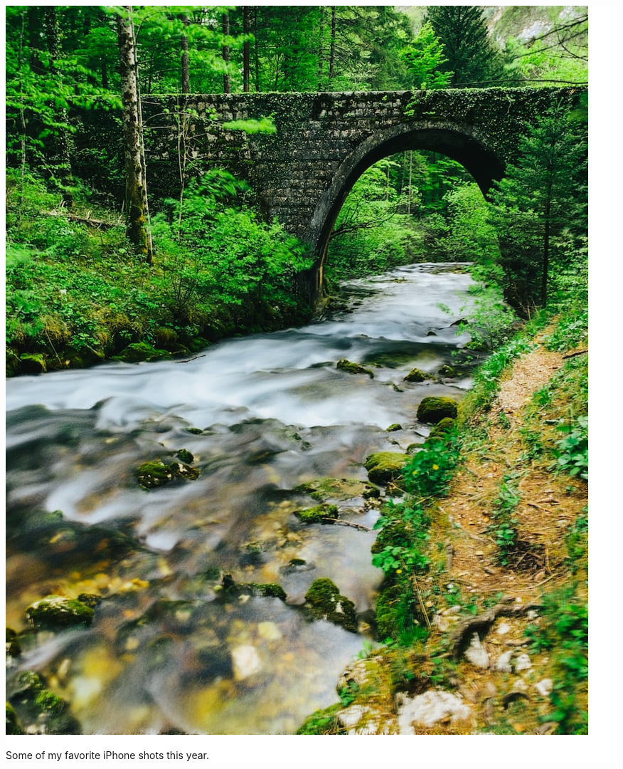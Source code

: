   <a href="https://www.instagram.com/p/B_1eYDHFFlC/" target="_blank"><img src="/images/posts/2020-12-29/kamniska-bistrica.jpeg"></a>
  <figcaption>Some of my favorite iPhone shots this year.</figcaption>
</figure>
